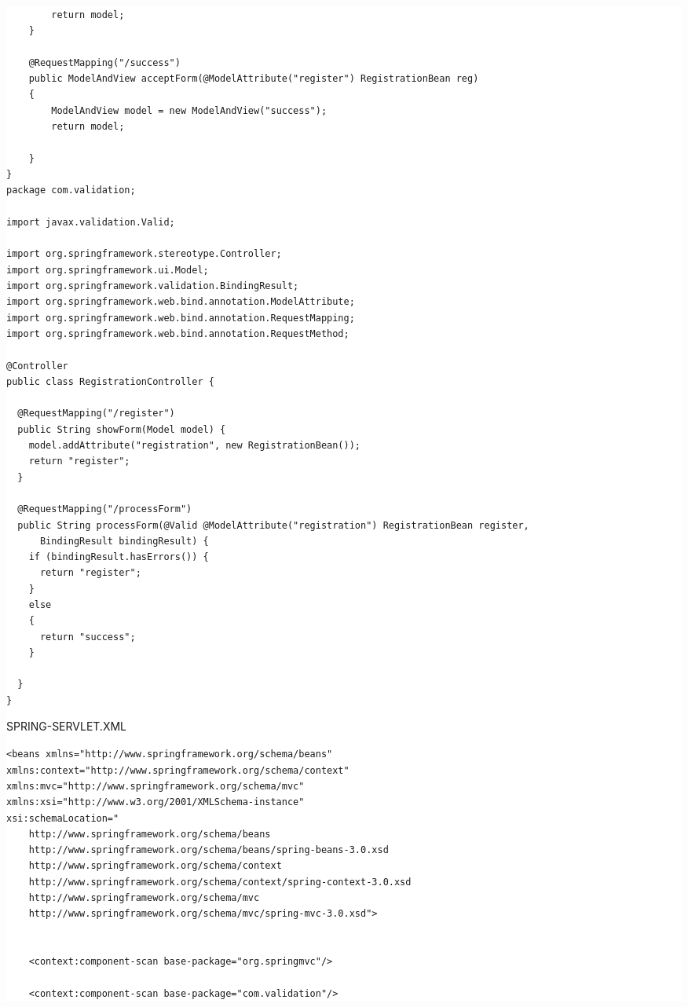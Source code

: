 ```
		return model;
	}
	
	@RequestMapping("/success")
	public ModelAndView acceptForm(@ModelAttribute("register") RegistrationBean reg)
	{
		ModelAndView model = new ModelAndView("success");
		return model;
		
	}
}
package com.validation;

import javax.validation.Valid;

import org.springframework.stereotype.Controller;
import org.springframework.ui.Model;
import org.springframework.validation.BindingResult;
import org.springframework.web.bind.annotation.ModelAttribute;
import org.springframework.web.bind.annotation.RequestMapping;
import org.springframework.web.bind.annotation.RequestMethod;

@Controller
public class RegistrationController {

  @RequestMapping("/register")
  public String showForm(Model model) {
    model.addAttribute("registration", new RegistrationBean());
    return "register";
  }

  @RequestMapping("/processForm")
  public String processForm(@Valid @ModelAttribute("registration") RegistrationBean register,
      BindingResult bindingResult) {
    if (bindingResult.hasErrors()) {
      return "register";
    } 
    else 
    {
      return "success";
    }

  }
}
```

SPRING-SERVLET.XML
```
<beans xmlns="http://www.springframework.org/schema/beans"
xmlns:context="http://www.springframework.org/schema/context"
xmlns:mvc="http://www.springframework.org/schema/mvc" 
xmlns:xsi="http://www.w3.org/2001/XMLSchema-instance"
xsi:schemaLocation="
    http://www.springframework.org/schema/beans     
    http://www.springframework.org/schema/beans/spring-beans-3.0.xsd
    http://www.springframework.org/schema/context 
    http://www.springframework.org/schema/context/spring-context-3.0.xsd
    http://www.springframework.org/schema/mvc
    http://www.springframework.org/schema/mvc/spring-mvc-3.0.xsd">

	
	<context:component-scan base-package="org.springmvc"/>
	 
	<context:component-scan base-package="com.validation"/>
```